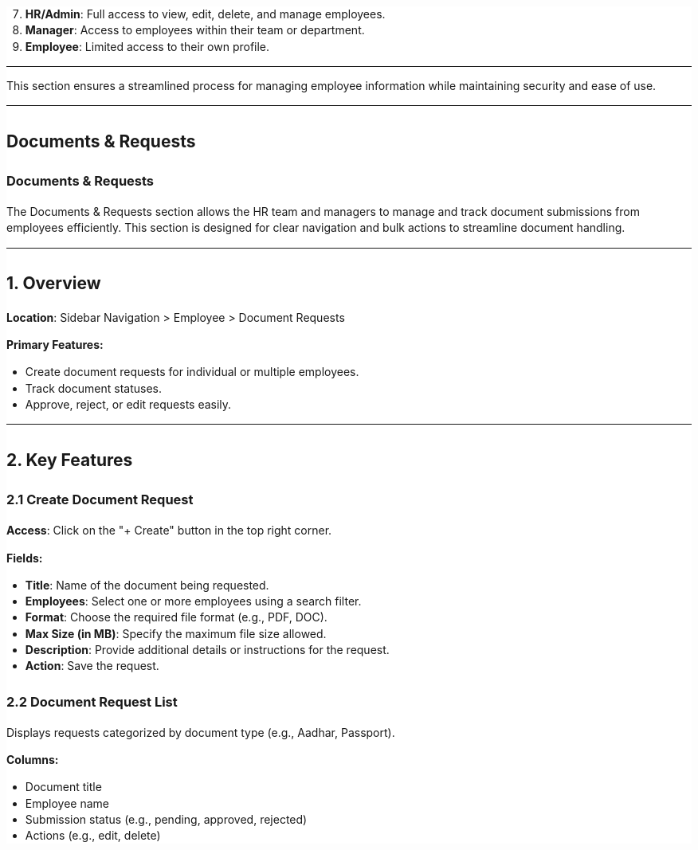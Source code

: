 7. **HR/Admin**: Full access to view, edit, delete, and manage employees.
8. **Manager**: Access to employees within their team or department.
9. **Employee**: Limited access to their own profile.

---

This section ensures a streamlined process for managing employee information while maintaining security and ease of use.

---

## Documents & Requests

### Documents & Requests

The Documents & Requests section allows the HR team and managers to manage and track document submissions from employees efficiently. This section is designed for clear navigation and bulk actions to streamline document handling.

---

## 1. Overview

**Location**: Sidebar Navigation > Employee > Document Requests

**Primary Features:**
* Create document requests for individual or multiple employees.
* Track document statuses.
* Approve, reject, or edit requests easily.

---

## 2. Key Features

### 2.1 Create Document Request

**Access**: Click on the "+ Create" button in the top right corner.

**Fields:**
* **Title**: Name of the document being requested.
* **Employees**: Select one or more employees using a search filter.
* **Format**: Choose the required file format (e.g., PDF, DOC).
* **Max Size (in MB)**: Specify the maximum file size allowed.
* **Description**: Provide additional details or instructions for the request.
* **Action**: Save the request.

### 2.2 Document Request List

Displays requests categorized by document type (e.g., Aadhar, Passport).

**Columns:**
* Document title
* Employee name
* Submission status (e.g., pending, approved, rejected)
* Actions (e.g., edit, delete)
